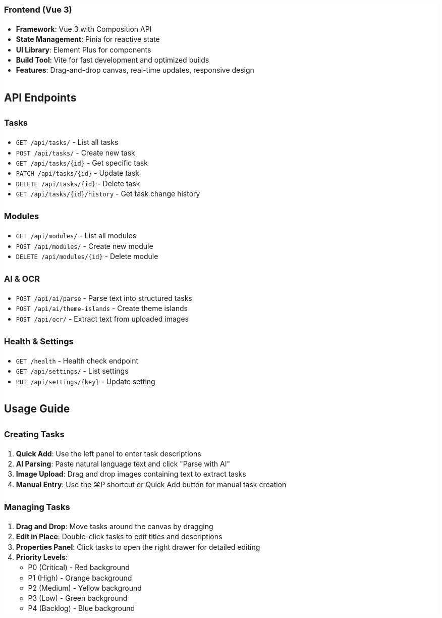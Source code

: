 ### Frontend (Vue 3)
- **Framework**: Vue 3 with Composition API
- **State Management**: Pinia for reactive state
- **UI Library**: Element Plus for components
- **Build Tool**: Vite for fast development and optimized builds
- **Features**: Drag-and-drop canvas, real-time updates, responsive design

## API Endpoints

### Tasks
- `GET /api/tasks/` - List all tasks
- `POST /api/tasks/` - Create new task
- `GET /api/tasks/{id}` - Get specific task
- `PATCH /api/tasks/{id}` - Update task
- `DELETE /api/tasks/{id}` - Delete task
- `GET /api/tasks/{id}/history` - Get task change history

### Modules
- `GET /api/modules/` - List all modules
- `POST /api/modules/` - Create new module
- `DELETE /api/modules/{id}` - Delete module

### AI & OCR
- `POST /api/ai/parse` - Parse text into structured tasks
- `POST /api/ai/theme-islands` - Create theme islands
- `POST /api/ocr/` - Extract text from uploaded images

### Health & Settings
- `GET /health` - Health check endpoint
- `GET /api/settings/` - List settings
- `PUT /api/settings/{key}` - Update setting

## Usage Guide

### Creating Tasks

1. **Quick Add**: Use the left panel to enter task descriptions
2. **AI Parsing**: Paste natural language text and click "Parse with AI"
3. **Image Upload**: Drag and drop images containing text to extract tasks
4. **Manual Entry**: Use the ⌘P shortcut or Quick Add button for manual task creation

### Managing Tasks

1. **Drag and Drop**: Move tasks around the canvas by dragging
2. **Edit in Place**: Double-click tasks to edit titles and descriptions
3. **Properties Panel**: Click tasks to open the right drawer for detailed editing
4. **Priority Levels**: 
   - P0 (Critical) - Red background
   - P1 (High) - Orange background  
   - P2 (Medium) - Yellow background
   - P3 (Low) - Green background
   - P4 (Backlog) - Blue background
